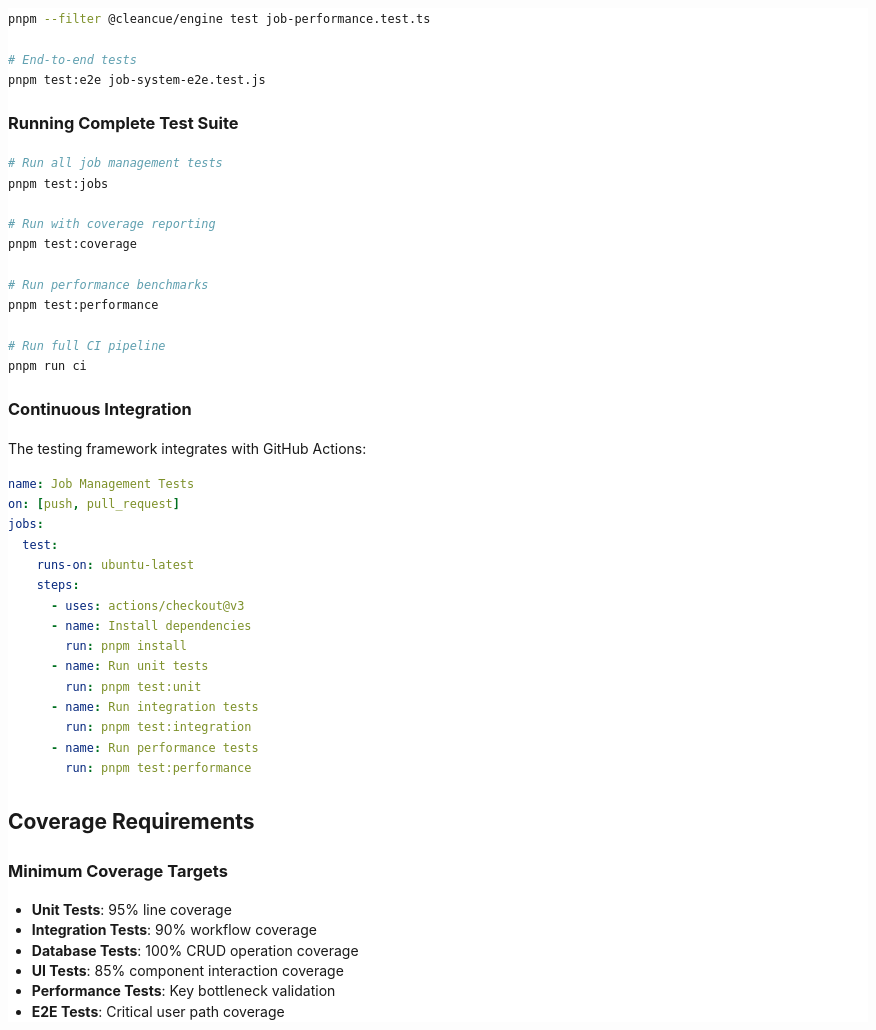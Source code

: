 ```bash
pnpm --filter @cleancue/engine test job-performance.test.ts

# End-to-end tests
pnpm test:e2e job-system-e2e.test.js
```

### Running Complete Test Suite

```bash
# Run all job management tests
pnpm test:jobs

# Run with coverage reporting
pnpm test:coverage

# Run performance benchmarks
pnpm test:performance

# Run full CI pipeline
pnpm run ci
```

### Continuous Integration

The testing framework integrates with GitHub Actions:

```yaml
name: Job Management Tests
on: [push, pull_request]
jobs:
  test:
    runs-on: ubuntu-latest
    steps:
      - uses: actions/checkout@v3
      - name: Install dependencies
        run: pnpm install
      - name: Run unit tests
        run: pnpm test:unit
      - name: Run integration tests
        run: pnpm test:integration
      - name: Run performance tests
        run: pnpm test:performance
```

## Coverage Requirements

### Minimum Coverage Targets

- **Unit Tests**: 95% line coverage
- **Integration Tests**: 90% workflow coverage
- **Database Tests**: 100% CRUD operation coverage
- **UI Tests**: 85% component interaction coverage
- **Performance Tests**: Key bottleneck validation
- **E2E Tests**: Critical user path coverage
